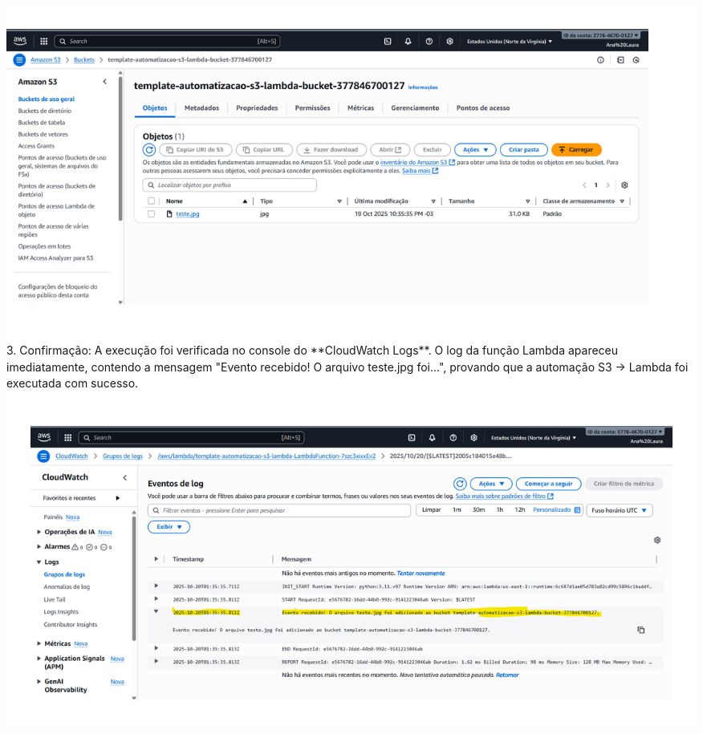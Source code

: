   <img src="testando2.png" alt="Teste no S3" width="800" height="400"/>
</p>
3. Confirmação: A execução foi verificada no console do **CloudWatch Logs**. O log da função Lambda apareceu imediatamente, contendo a mensagem "Evento recebido! O arquivo teste.jpg foi...", provando que a automação S3 -> Lambda foi executada com sucesso.
<p align="center">
  <img src="prova_da_automacao.png" alt="Confirmação do teste" width="800" height="400"/>
</p>
